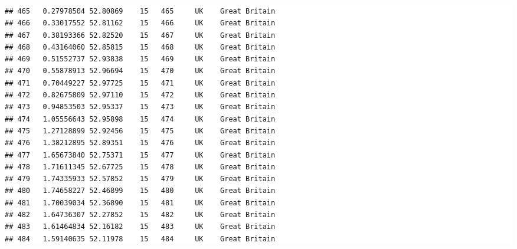     ## 465   0.27978504 52.80869    15   465     UK    Great Britain
    ## 466   0.33017552 52.81162    15   466     UK    Great Britain
    ## 467   0.38193366 52.82520    15   467     UK    Great Britain
    ## 468   0.43164060 52.85815    15   468     UK    Great Britain
    ## 469   0.51552737 52.93838    15   469     UK    Great Britain
    ## 470   0.55878913 52.96694    15   470     UK    Great Britain
    ## 471   0.70449227 52.97725    15   471     UK    Great Britain
    ## 472   0.82675809 52.97110    15   472     UK    Great Britain
    ## 473   0.94853503 52.95337    15   473     UK    Great Britain
    ## 474   1.05556643 52.95898    15   474     UK    Great Britain
    ## 475   1.27128899 52.92456    15   475     UK    Great Britain
    ## 476   1.38212895 52.89351    15   476     UK    Great Britain
    ## 477   1.65673840 52.75371    15   477     UK    Great Britain
    ## 478   1.71611345 52.67725    15   478     UK    Great Britain
    ## 479   1.74335933 52.57852    15   479     UK    Great Britain
    ## 480   1.74658227 52.46899    15   480     UK    Great Britain
    ## 481   1.70039034 52.36890    15   481     UK    Great Britain
    ## 482   1.64736307 52.27852    15   482     UK    Great Britain
    ## 483   1.61464834 52.16182    15   483     UK    Great Britain
    ## 484   1.59140635 52.11978    15   484     UK    Great Britain